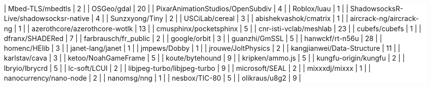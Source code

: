 | Mbed-TLS/mbedtls | 2 |
| OSGeo/gdal | 20 |
| PixarAnimationStudios/OpenSubdiv | 4 |
| Roblox/luau | 1 |
| ShadowsocksR-Live/shadowsocksr-native | 4 |
| Sunzxyong/Tiny | 2 |
| USCiLab/cereal | 3 |
| abishekvashok/cmatrix | 1 |
| aircrack-ng/aircrack-ng | 1 |
| azerothcore/azerothcore-wotlk | 13 |
| cmusphinx/pocketsphinx | 5 |
| cnr-isti-vclab/meshlab | 23 |
| cubefs/cubefs | 1 |
| dfranx/SHADERed | 7 |
| farbrausch/fr_public | 2 |
| google/orbit | 3 |
| guanzhi/GmSSL | 5 |
| hanwckf/rt-n56u | 28 |
| homenc/HElib | 3 |
| janet-lang/janet | 1 |
| jmpews/Dobby | 1 |
| jrouwe/JoltPhysics | 2 |
| kangjianwei/Data-Structure | 11 |
| karlstav/cava | 3 |
| ketoo/NoahGameFrame | 5 |
| koute/bytehound | 9 |
| kripken/ammo.js | 5 |
| kungfu-origin/kungfu | 2 |
| lbryio/lbrycrd | 5 |
| lc-soft/LCUI | 2 |
| libjpeg-turbo/libjpeg-turbo | 9 |
| microsoft/SEAL | 2 |
| mixxxdj/mixxx | 1 |
| nanocurrency/nano-node | 2 |
| nanomsg/nng | 1 |
| nesbox/TIC-80 | 5 |
| olikraus/u8g2 | 9 |